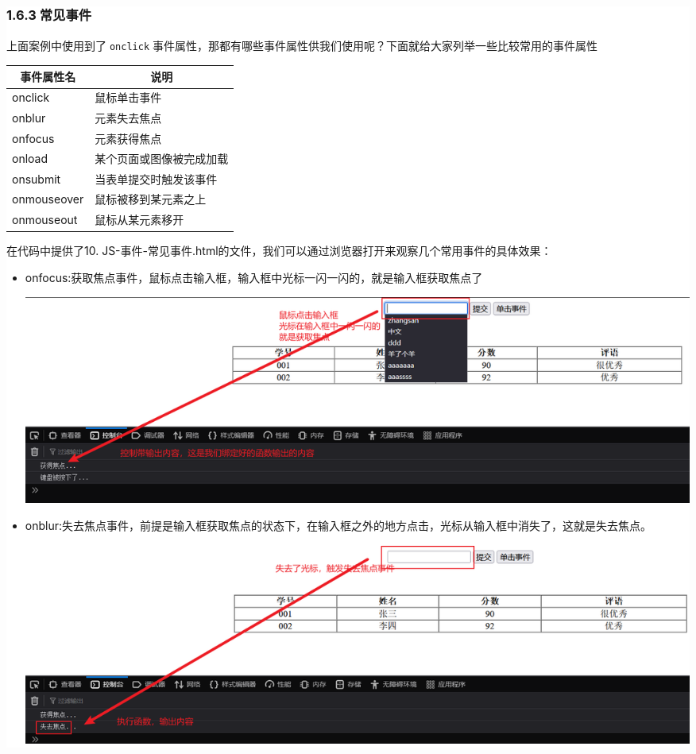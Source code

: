  

  

### 1.6.3 常见事件

上面案例中使用到了 `onclick` 事件属性，那都有哪些事件属性供我们使用呢？下面就给大家列举一些比较常用的事件属性

| 事件属性名  | 说明                     |
| ----------- | ------------------------ |
| onclick     | 鼠标单击事件             |
| onblur      | 元素失去焦点             |
| onfocus     | 元素获得焦点             |
| onload      | 某个页面或图像被完成加载 |
| onsubmit    | 当表单提交时触发该事件   |
| onmouseover | 鼠标被移到某元素之上     |
| onmouseout  | 鼠标从某元素移开         |

在代码中提供了10. JS-事件-常见事件.html的文件，我们可以通过浏览器打开来观察几个常用事件的具体效果：

- onfocus:获取焦点事件，鼠标点击输入框，输入框中光标一闪一闪的，就是输入框获取焦点了

  ![1668805346551](assets/1668805346551.png) 

- onblur:失去焦点事件，前提是输入框获取焦点的状态下，在输入框之外的地方点击，光标从输入框中消失了，这就是失去焦点。

  ![1668805498416](assets/1668805498416.png) 
